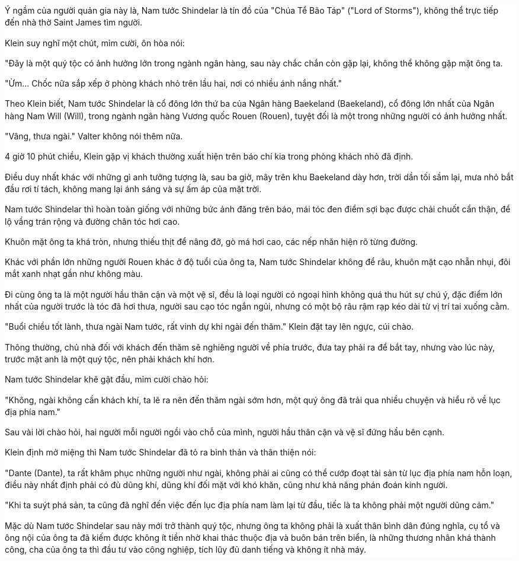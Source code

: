 Ý ngầm của người quản gia này là, Nam tước Shindelar là tín đồ của "Chúa Tể Bão Táp" ("Lord of Storms"), không thể trực tiếp đến nhà thờ Saint James tìm người.

Klein suy nghĩ một chút, mỉm cười, ôn hòa nói:

"Đây là một quý tộc có ảnh hưởng lớn trong ngành ngân hàng, sau này chắc chắn còn gặp lại, không thể không gặp mặt ông ta.

"Ừm... Chốc nữa sắp xếp ở phòng khách nhỏ trên lầu hai, nơi có nhiều ánh nắng nhất."

Theo Klein biết, Nam tước Shindelar là cổ đông lớn thứ ba của Ngân hàng Baekeland (Baekeland), cổ đông lớn nhất của Ngân hàng Nam Will (Will), trong ngành ngân hàng Vương quốc Rouen (Rouen), tuyệt đối là một trong những người có ảnh hưởng nhất.

"Vâng, thưa ngài." Valter không nói thêm nữa.

4 giờ 10 phút chiều, Klein gặp vị khách thường xuất hiện trên báo chí kia trong phòng khách nhỏ đã định.

Điều duy nhất khác với những gì anh tưởng tượng là, sau ba giờ, mây trên khu Baekeland dày hơn, trời dần tối sầm lại, mưa nhỏ bắt đầu rơi tí tách, không mang lại ánh sáng và sự ấm áp của mặt trời.

Nam tước Shindelar thì hoàn toàn giống với những bức ảnh đăng trên báo, mái tóc đen điểm sợi bạc được chải chuốt cẩn thận, để lộ vầng trán rộng và đường chân tóc hơi cao.

Khuôn mặt ông ta khá tròn, nhưng thiếu thịt để nâng đỡ, gò má hơi cao, các nếp nhăn hiện rõ từng đường.

Khác với phần lớn những người Rouen khác ở độ tuổi của ông ta, Nam tước Shindelar không để râu, khuôn mặt cạo nhẵn nhụi, đôi mắt xanh nhạt gần như không màu.

Đi cùng ông ta là một người hầu thân cận và một vệ sĩ, đều là loại người có ngoại hình không quá thu hút sự chú ý, đặc điểm lớn nhất của người trước là tóc đã hơi thưa, người sau cạo tóc ngắn ngủi, nhưng có một bộ râu rậm rạp kéo dài từ vị trí tai xuống cằm.

"Buổi chiều tốt lành, thưa ngài Nam tước, rất vinh dự khi ngài đến thăm." Klein đặt tay lên ngực, cúi chào.

Thông thường, chủ nhà đối với khách đến thăm sẽ nghiêng người về phía trước, đưa tay phải ra để bắt tay, nhưng vào lúc này, trước mặt anh là một quý tộc, nên phải khách khí hơn.

Nam tước Shindelar khẽ gật đầu, mỉm cười chào hỏi:

"Không, ngài không cần khách khí, ta lẽ ra nên đến thăm ngài sớm hơn, một quý ông đã trải qua nhiều chuyện và hiểu rõ về lục địa phía nam."

Sau vài lời chào hỏi, hai người mỗi người ngồi vào chỗ của mình, người hầu thân cận và vệ sĩ đứng hầu bên cạnh.

Klein định mở miệng thì Nam tước Shindelar đã tỏ ra bình thản và thân thiện nói:

"Dante (Dante), ta rất khâm phục những người như ngài, không phải ai cũng có thể cướp đoạt tài sản từ lục địa phía nam hỗn loạn, điều này nhất định phải có đủ dũng khí, dũng khí đối mặt với khó khăn, cũng như khả năng phán đoán kinh người.

"Khi ta suýt phá sản, ta cũng đã nghĩ đến việc đến lục địa phía nam làm lại từ đầu, tiếc là ta không phải một người dũng cảm."

Mặc dù Nam tước Shindelar sau này mới trở thành quý tộc, nhưng ông ta không phải là xuất thân bình dân đúng nghĩa, cụ tổ và ông nội của ông ta đã kiếm được không ít tiền nhờ khai thác thuộc địa và buôn bán trên biển, là những thương nhân khá thành công, cha của ông ta thì đầu tư vào công nghiệp, tích lũy đủ danh tiếng và không ít nhà máy.
